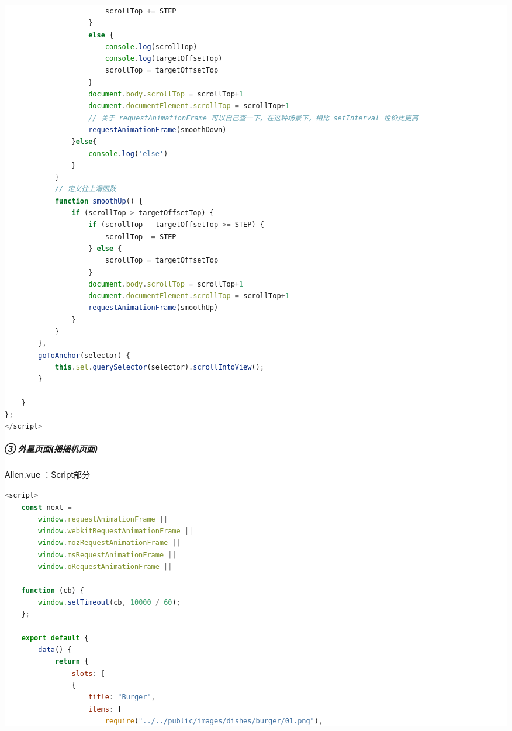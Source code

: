 ```javascript
                        scrollTop += STEP
                    }
                    else {
                        console.log(scrollTop)
                        console.log(targetOffsetTop)
                        scrollTop = targetOffsetTop
                    }
                    document.body.scrollTop = scrollTop+1
                    document.documentElement.scrollTop = scrollTop+1
                    // 关于 requestAnimationFrame 可以自己查一下，在这种场景下，相比 setInterval 性价比更高
                    requestAnimationFrame(smoothDown)
                }else{
                    console.log('else')
                }
            }
            // 定义往上滑函数
            function smoothUp() {
                if (scrollTop > targetOffsetTop) {
                    if (scrollTop - targetOffsetTop >= STEP) {
                        scrollTop -= STEP
                    } else {
                        scrollTop = targetOffsetTop
                    }
                    document.body.scrollTop = scrollTop+1
                    document.documentElement.scrollTop = scrollTop+1
                    requestAnimationFrame(smoothUp)
                }
            }
        },
        goToAnchor(selector) {
            this.$el.querySelector(selector).scrollIntoView();
        }

    }
};
</script>
```



##### ③ 外星页面(摇摇机页面)

Alien.vue ：Script部分

```javascript
<script>
    const next =
        window.requestAnimationFrame ||
        window.webkitRequestAnimationFrame ||
        window.mozRequestAnimationFrame ||
        window.msRequestAnimationFrame ||
        window.oRequestAnimationFrame ||

    function (cb) {
        window.setTimeout(cb, 10000 / 60);
    };

    export default {
        data() {
            return {
                slots: [
                {
                    title: "Burger",
                    items: [
                        require("../../public/images/dishes/burger/01.png"),
```